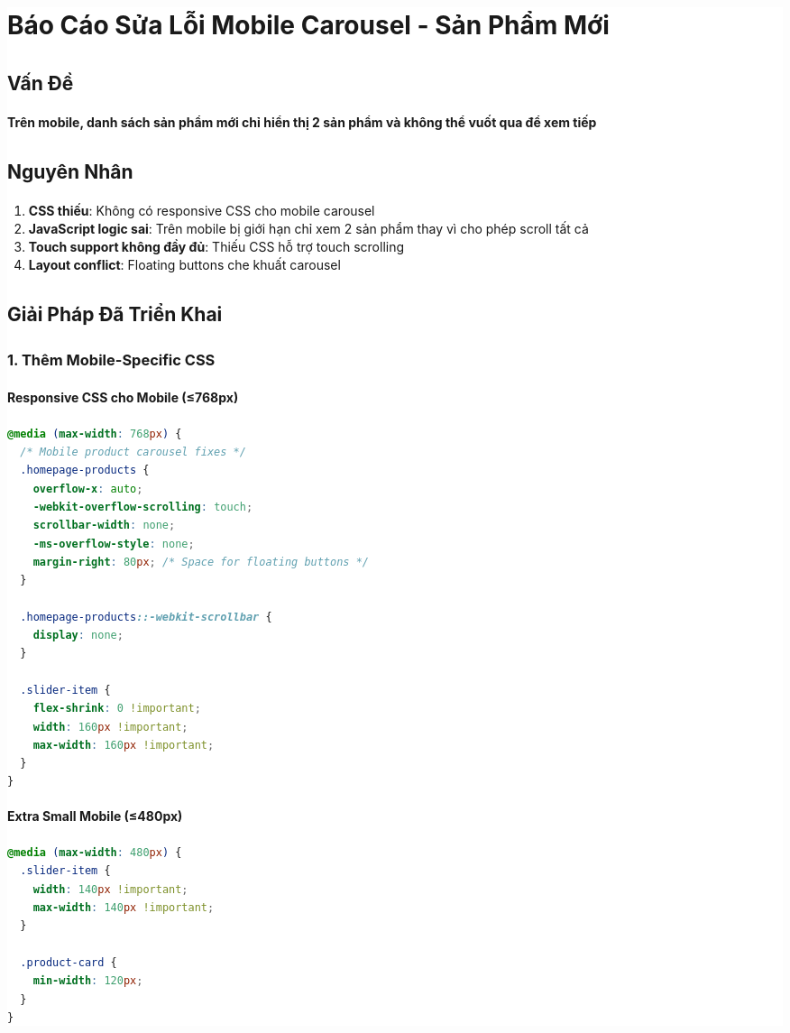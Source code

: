 # Báo Cáo Sửa Lỗi Mobile Carousel - Sản Phẩm Mới

## Vấn Đề
**Trên mobile, danh sách sản phẩm mới chỉ hiển thị 2 sản phẩm và không thể vuốt qua để xem tiếp**

## Nguyên Nhân
1. **CSS thiếu**: Không có responsive CSS cho mobile carousel
2. **JavaScript logic sai**: Trên mobile bị giới hạn chỉ xem 2 sản phẩm thay vì cho phép scroll tất cả
3. **Touch support không đầy đủ**: Thiếu CSS hỗ trợ touch scrolling
4. **Layout conflict**: Floating buttons che khuất carousel

## Giải Pháp Đã Triển Khai

### 1. **Thêm Mobile-Specific CSS**

#### **Responsive CSS cho Mobile (≤768px)**
```css
@media (max-width: 768px) {
  /* Mobile product carousel fixes */
  .homepage-products {
    overflow-x: auto;
    -webkit-overflow-scrolling: touch;
    scrollbar-width: none;
    -ms-overflow-style: none;
    margin-right: 80px; /* Space for floating buttons */
  }
  
  .homepage-products::-webkit-scrollbar {
    display: none;
  }
  
  .slider-item {
    flex-shrink: 0 !important;
    width: 160px !important;
    max-width: 160px !important;
  }
}
```

#### **Extra Small Mobile (≤480px)**
```css
@media (max-width: 480px) {
  .slider-item {
    width: 140px !important;
    max-width: 140px !important;
  }
  
  .product-card {
    min-width: 120px;
  }
}
```
